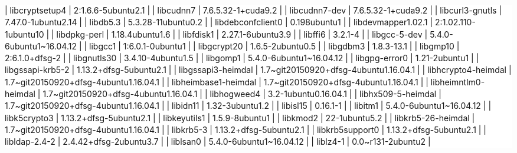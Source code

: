 | libcryptsetup4 | 2:1.6.6-5ubuntu2.1 |
| libcudnn7 | 7.6.5.32-1+cuda9.2 |
| libcudnn7-dev | 7.6.5.32-1+cuda9.2 |
| libcurl3-gnutls | 7.47.0-1ubuntu2.14 |
| libdb5.3 | 5.3.28-11ubuntu0.2 |
| libdebconfclient0 | 0.198ubuntu1 |
| libdevmapper1.02.1 | 2:1.02.110-1ubuntu10 |
| libdpkg-perl | 1.18.4ubuntu1.6 |
| libfdisk1 | 2.27.1-6ubuntu3.9 |
| libffi6 | 3.2.1-4 |
| libgcc-5-dev | 5.4.0-6ubuntu1~16.04.12 |
| libgcc1 | 1:6.0.1-0ubuntu1 |
| libgcrypt20 | 1.6.5-2ubuntu0.5 |
| libgdbm3 | 1.8.3-13.1 |
| libgmp10 | 2:6.1.0+dfsg-2 |
| libgnutls30 | 3.4.10-4ubuntu1.5 |
| libgomp1 | 5.4.0-6ubuntu1~16.04.12 |
| libgpg-error0 | 1.21-2ubuntu1 |
| libgssapi-krb5-2 | 1.13.2+dfsg-5ubuntu2.1 |
| libgssapi3-heimdal | 1.7~git20150920+dfsg-4ubuntu1.16.04.1 |
| libhcrypto4-heimdal | 1.7~git20150920+dfsg-4ubuntu1.16.04.1 |
| libheimbase1-heimdal | 1.7~git20150920+dfsg-4ubuntu1.16.04.1 |
| libheimntlm0-heimdal | 1.7~git20150920+dfsg-4ubuntu1.16.04.1 |
| libhogweed4 | 3.2-1ubuntu0.16.04.1 |
| libhx509-5-heimdal | 1.7~git20150920+dfsg-4ubuntu1.16.04.1 |
| libidn11 | 1.32-3ubuntu1.2 |
| libisl15 | 0.16.1-1 |
| libitm1 | 5.4.0-6ubuntu1~16.04.12 |
| libk5crypto3 | 1.13.2+dfsg-5ubuntu2.1 |
| libkeyutils1 | 1.5.9-8ubuntu1 |
| libkmod2 | 22-1ubuntu5.2 |
| libkrb5-26-heimdal | 1.7~git20150920+dfsg-4ubuntu1.16.04.1 |
| libkrb5-3 | 1.13.2+dfsg-5ubuntu2.1 |
| libkrb5support0 | 1.13.2+dfsg-5ubuntu2.1 |
| libldap-2.4-2 | 2.4.42+dfsg-2ubuntu3.7 |
| liblsan0 | 5.4.0-6ubuntu1~16.04.12 |
| liblz4-1 | 0.0~r131-2ubuntu2 |